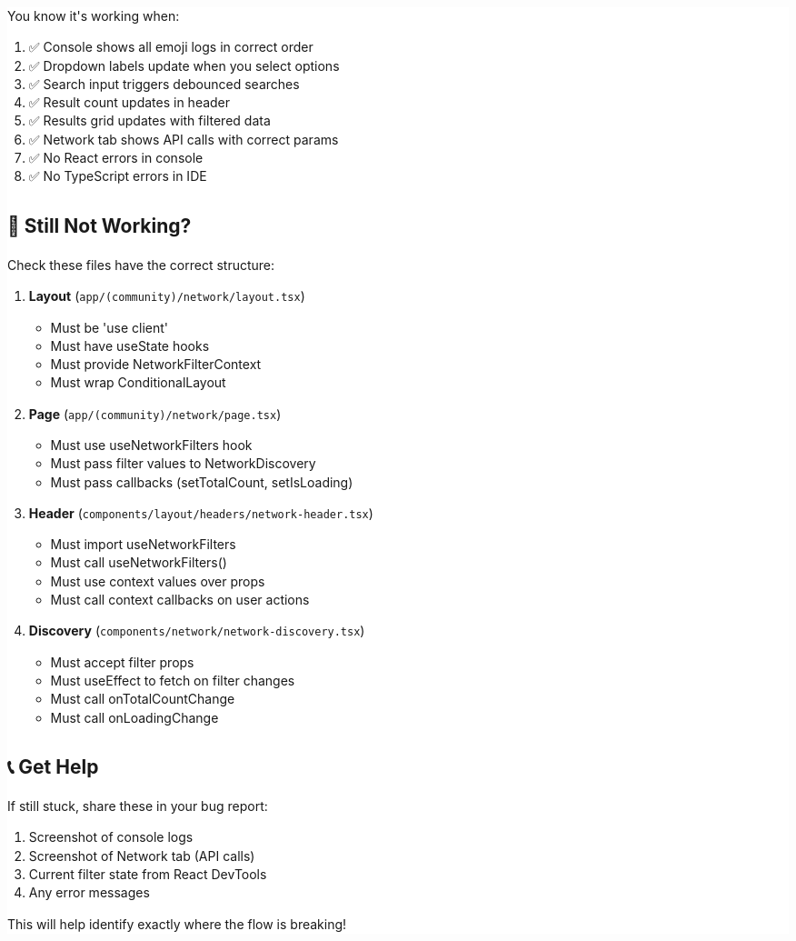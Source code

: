 You know it's working when:

1. ✅ Console shows all emoji logs in correct order
2. ✅ Dropdown labels update when you select options
3. ✅ Search input triggers debounced searches
4. ✅ Result count updates in header
5. ✅ Results grid updates with filtered data
6. ✅ Network tab shows API calls with correct params
7. ✅ No React errors in console
8. ✅ No TypeScript errors in IDE

## 🐛 Still Not Working?

Check these files have the correct structure:

1. **Layout** (`app/(community)/network/layout.tsx`)
   - Must be 'use client'
   - Must have useState hooks
   - Must provide NetworkFilterContext
   - Must wrap ConditionalLayout

2. **Page** (`app/(community)/network/page.tsx`)
   - Must use useNetworkFilters hook
   - Must pass filter values to NetworkDiscovery
   - Must pass callbacks (setTotalCount, setIsLoading)

3. **Header** (`components/layout/headers/network-header.tsx`)
   - Must import useNetworkFilters
   - Must call useNetworkFilters()
   - Must use context values over props
   - Must call context callbacks on user actions

4. **Discovery** (`components/network/network-discovery.tsx`)
   - Must accept filter props
   - Must useEffect to fetch on filter changes
   - Must call onTotalCountChange
   - Must call onLoadingChange

## 📞 Get Help

If still stuck, share these in your bug report:

1. Screenshot of console logs
2. Screenshot of Network tab (API calls)
3. Current filter state from React DevTools
4. Any error messages

This will help identify exactly where the flow is breaking!
